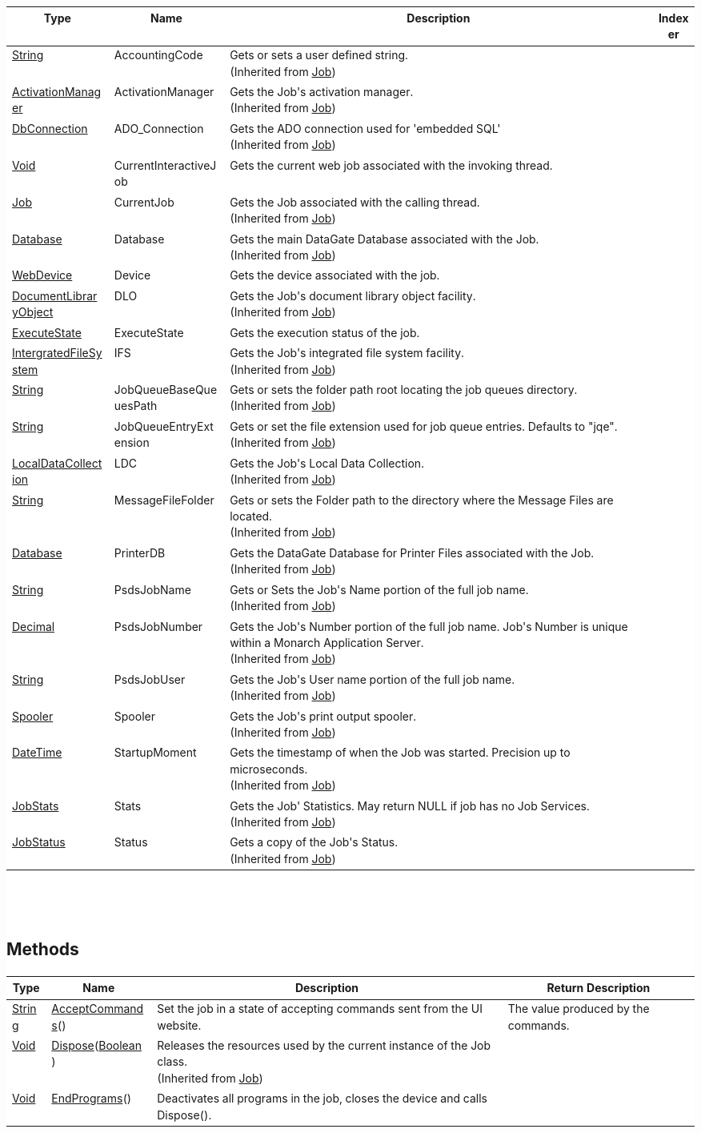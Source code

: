 | Type | Name | Description | Indexer
| --- | --- | --- | --- 
| [String](https://docs.microsoft.com/en-us/dotnet/api/system.string) | AccountingCode | Gets or sets a user defined string.<br>(Inherited from [Job](/reference/asna-qsys-runtime/job-support/job.html)) | 
| [ActivationManager](/reference/asna-qsys-runtime/job-support/activation-manager.html) | ActivationManager | Gets the Job's activation manager.<br>(Inherited from [Job](/reference/asna-qsys-runtime/job-support/job.html)) | 
| [DbConnection](https://docs.microsoft.com/en-us/dotnet/api/system.data.common.dbconnection) | ADO_Connection | Gets the ADO connection used for 'embedded SQL'<br>(Inherited from [Job](/reference/asna-qsys-runtime/job-support/job.html)) | 
| [Void](https://docs.microsoft.com/en-us/dotnet/api/system.void) | CurrentInteractiveJob | Gets the current web job associated with the invoking thread. | 
| [Job](/reference/asna-qsys-runtime/job-support/job.html) | CurrentJob | Gets the Job associated with the calling thread.<br>(Inherited from [Job](/reference/asna-qsys-runtime/job-support/job.html)) | 
| [Database](/reference/asna-qsys-runtime/database.html) | Database | Gets the main DataGate Database associated with the Job.<br>(Inherited from [Job](/reference/asna-qsys-runtime/job-support/job.html)) | 
| [WebDevice](/reference/asna-qsys-runtime/job-support/web-device.html) | Device | Gets the device associated with the job. | 
| [DocumentLibraryObject](/reference/asna-qsys-runtime/job-support/document-library-object.html) | DLO | Gets the Job's document library object facility.<br>(Inherited from [Job](/reference/asna-qsys-runtime/job-support/job.html)) | 
| [ExecuteState](/reference/asna-qsys-runtime/job-support/execute-state.html) | ExecuteState | Gets the execution status of the job. | 
| [IntergratedFileSystem](/reference/asna-qsys-runtime/job-support/intergrated-file-system.html) | IFS | Gets the Job's integrated file system facility.<br>(Inherited from [Job](/reference/asna-qsys-runtime/job-support/job.html)) | 
| [String](https://docs.microsoft.com/en-us/dotnet/api/system.string) | JobQueueBaseQueuesPath | Gets or sets the folder path root locating the job queues directory.<br>(Inherited from [Job](/reference/asna-qsys-runtime/job-support/job.html)) | 
| [String](https://docs.microsoft.com/en-us/dotnet/api/system.string) | JobQueueEntryExtension | Gets or set the file extension used for job queue entries. Defaults to "jqe".<br>(Inherited from [Job](/reference/asna-qsys-runtime/job-support/job.html)) | 
| [LocalDataCollection](/reference/asna-qsys-runtime/job-support/local-data-collection.html) | LDC | Gets the Job's Local Data Collection.<br>(Inherited from [Job](/reference/asna-qsys-runtime/job-support/job.html)) | 
| [String](https://docs.microsoft.com/en-us/dotnet/api/system.string) | MessageFileFolder | Gets or sets the Folder path to the directory where the Message Files are located.<br>(Inherited from [Job](/reference/asna-qsys-runtime/job-support/job.html)) | 
| [Database](/reference/asna-qsys-runtime/database.html) | PrinterDB | Gets the DataGate Database for Printer Files associated with the Job.<br>(Inherited from [Job](/reference/asna-qsys-runtime/job-support/job.html)) | 
| [String](https://docs.microsoft.com/en-us/dotnet/api/system.string) | PsdsJobName | Gets or Sets the Job's Name portion of the full job name.<br>(Inherited from [Job](/reference/asna-qsys-runtime/job-support/job.html)) | 
| [Decimal](https://docs.microsoft.com/en-us/dotnet/api/system.decimal) | PsdsJobNumber | Gets the Job's Number portion of the full job name. Job's Number is unique within a Monarch Application Server.<br>(Inherited from [Job](/reference/asna-qsys-runtime/job-support/job.html)) | 
| [String](https://docs.microsoft.com/en-us/dotnet/api/system.string) | PsdsJobUser | Gets the Job's User name portion of the full job name.<br>(Inherited from [Job](/reference/asna-qsys-runtime/job-support/job.html)) | 
| [Spooler](/reference/asna-qsys-runtime/job-support/spooler.html) | Spooler | Gets the Job's print output spooler.<br>(Inherited from [Job](/reference/asna-qsys-runtime/job-support/job.html)) | 
| [DateTime](https://docs.microsoft.com/en-us/dotnet/api/system.datetime) | StartupMoment | Gets the timestamp of when the Job was started. Precision up to microseconds.<br>(Inherited from [Job](/reference/asna-qsys-runtime/job-support/job.html)) | 
| [JobStats](/reference/asna-qsys-runtime/job-support/job-stats.html) | Stats | Gets the Job' Statistics. May return NULL if job has no Job Services.<br>(Inherited from [Job](/reference/asna-qsys-runtime/job-support/job.html)) | 
| [JobStatus](/reference/asna-qsys-runtime/job-support/job-status.html) | Status | Gets a copy of the Job's Status.<br>(Inherited from [Job](/reference/asna-qsys-runtime/job-support/job.html)) | 

<br>
<br>

## Methods

| Type | Name | Description | Return Description 
| --- | --- | --- | --- 
| [String](https://docs.microsoft.com/en-us/dotnet/api/system.string) | [AcceptCommands](#acceptcommands)() | Set the job in a state of accepting commands sent from the UI website. | The value produced by the commands.
| [Void](https://docs.microsoft.com/en-us/dotnet/api/system.void) | [Dispose](#disposeboolean)([Boolean](https://docs.microsoft.com/en-us/dotnet/api/system.boolean)) | Releases the resources used by the current instance of the Job class.<br>(Inherited from [Job](/reference/asna-qsys-runtime/job-support/job.html)) | 
| [Void](https://docs.microsoft.com/en-us/dotnet/api/system.void) | [EndPrograms](#endprograms)() | Deactivates all programs in the job, closes the device and calls Dispose(). | 